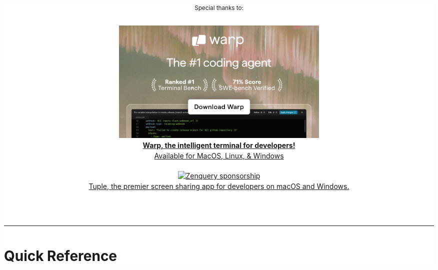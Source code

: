 
<div align="center" markdown="1">
  <sup>Special thanks to:</sup>
  <br>
  <br>
  <a href="https://go.warp.dev/reference">
    <img alt="Warp sponsorship" width="400" src="./appicon/Warp-Github-LG-01.png">
  </a>
  <br>
  <a href="https://go.warp.dev/reference"><b>Warp, the intelligent terminal for developers!</b></a><br>
  <a href="https://go.warp.dev/reference">Available for MacOS, Linux, & Windows</a><br><br>

  <a href="https://tuple.app/reference">
    <img alt="Zenquery sponsorship" width="400" src="https://jaywcjlove.github.io/sponsor/tuple.app.png">
  </a>
  <br>
  <a href="https://tuple.app/reference">Tuple, the premier screen sharing app for developers on macOS and Windows.</a>

  <br><br>
</div>
<hr>


Quick Reference
===

